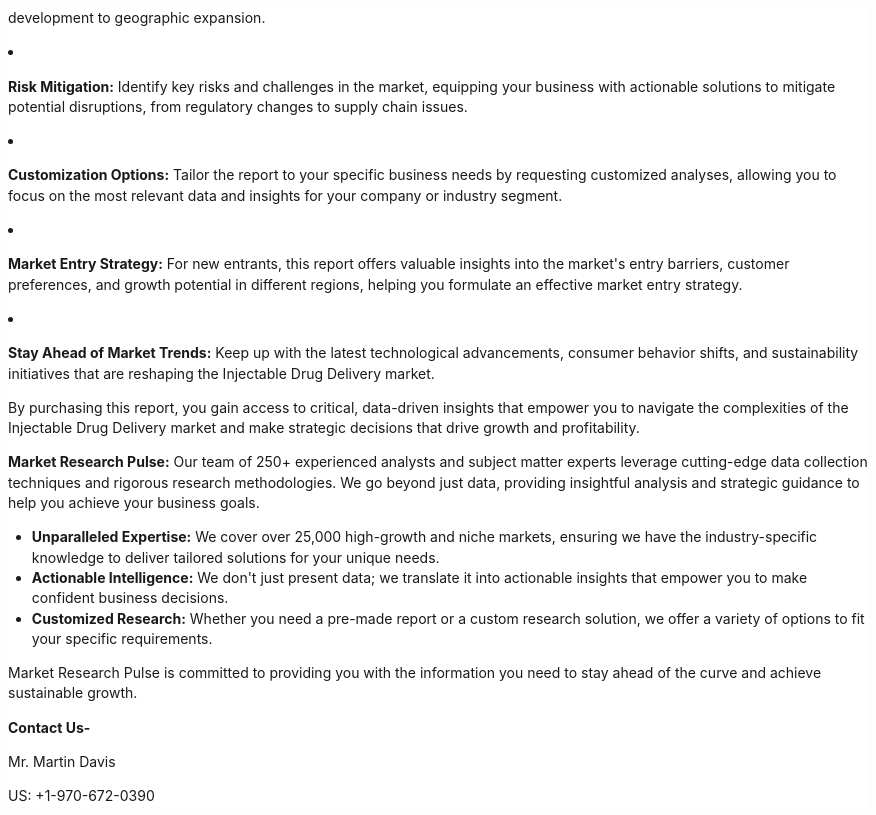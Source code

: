 development to geographic expansion.</p></li><li><p><strong>Risk Mitigation:</strong> Identify key risks and challenges in the market, equipping your business with actionable solutions to mitigate potential disruptions, from regulatory changes to supply chain issues.</p></li><li><p><strong>Customization Options:</strong> Tailor the report to your specific business needs by requesting customized analyses, allowing you to focus on the most relevant data and insights for your company or industry segment.</p></li><li><p><strong>Market Entry Strategy:</strong> For new entrants, this report offers valuable insights into the market's entry barriers, customer preferences, and growth potential in different regions, helping you formulate an effective market entry strategy.</p></li><li><p><strong>Stay Ahead of Market Trends:</strong> Keep up with the latest technological advancements, consumer behavior shifts, and sustainability initiatives that are reshaping the Injectable Drug Delivery market.</p></li></ol><p>By purchasing this report, you gain access to critical, data-driven insights that empower you to navigate the complexities of the Injectable Drug Delivery market and make strategic decisions that drive growth and profitability.</p><p><strong>Market Research Pulse:</strong>&nbsp;Our team of 250+ experienced analysts and subject matter experts leverage cutting-edge data collection techniques and rigorous research methodologies. We go beyond just data, providing insightful analysis and strategic guidance to help you achieve your business goals.</p><ul><li><strong>Unparalleled Expertise:</strong>&nbsp;We cover over 25,000 high-growth and niche markets, ensuring we have the industry-specific knowledge to deliver tailored solutions for your unique needs.</li><li><strong>Actionable Intelligence:</strong>&nbsp;We don't just present data; we translate it into actionable insights that empower you to make confident business decisions.</li><li><strong>Customized Research:</strong>&nbsp;Whether you need a pre-made report or a custom research solution, we offer a variety of options to fit your specific requirements.</li></ul><p>Market Research Pulse is committed to providing you with the information you need to stay ahead of the curve and achieve sustainable growth.</p><p><strong>Contact Us-</strong></p><p>Mr. Martin Davis</p><p>US: +1-970-672-0390</p>
